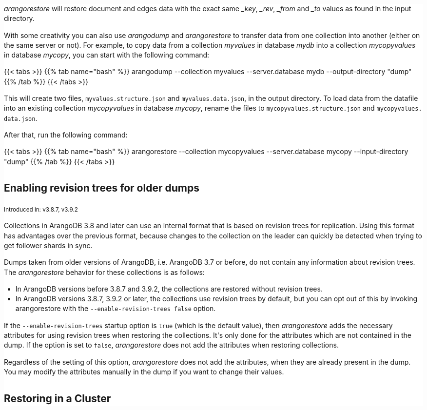 _arangorestore_ will restore document and edges data with the exact same *_key*, *_rev*, *_from*
and *_to* values as found in the input directory.

With some creativity you can also use _arangodump_ and _arangorestore_ to transfer data from one
collection into another (either on the same server or not). For example, to copy data from
a collection *myvalues* in database *mydb* into a collection *mycopyvalues* in database *mycopy*,
you can start with the following command:

{{< tabs >}}
{{% tab name="bash" %}}
    arangodump --collection myvalues --server.database mydb --output-directory "dump"
{{% /tab %}}
{{< /tabs >}}

This will create two files, `myvalues.structure.json` and `myvalues.data.json`, in the output 
directory. To load data from the datafile into an existing collection *mycopyvalues* in database 
*mycopy*, rename the files to `mycopyvalues.structure.json` and `mycopyvalues.data.json`.

After that, run the following command:

{{< tabs >}}
{{% tab name="bash" %}}
    arangorestore --collection mycopyvalues --server.database mycopy --input-directory "dump"
{{% /tab %}}
{{< /tabs >}}

## Enabling revision trees for older dumps

<small>Introduced in: v3.8.7, v3.9.2</small>

Collections in ArangoDB 3.8 and later can use an internal format that is based
on revision trees for replication. Using this format has advantages over the
previous format, because changes to the collection on the leader can quickly be
detected when trying to get follower shards in sync.

Dumps taken from older versions of ArangoDB, i.e. ArangoDB 3.7 or before, do not
contain any information about revision trees.
The _arangorestore_ behavior for these collections is as follows:

- In ArangoDB versions before 3.8.7 and 3.9.2, the collections are
  restored without revision trees.
- In ArangoDB versions 3.8.7, 3.9.2 or later, the
  collections use revision trees by default, but you can opt out of this by
  invoking arangorestore with the `--enable-revision-trees false` option.

If the `--enable-revision-trees` startup option is `true` (which is the default value),
then _arangorestore_ adds the necessary attributes for using revision trees
when restoring the collections. It's only done for the attributes which are not
contained in the dump. If the option is set to `false`, _arangorestore_ does not
add the attributes when restoring collections.

Regardless of the setting of this option, _arangorestore_ does not add the
attributes, when they are already present in the dump. You may modify the
attributes manually in the dump if you want to change their values.

## Restoring in a Cluster
